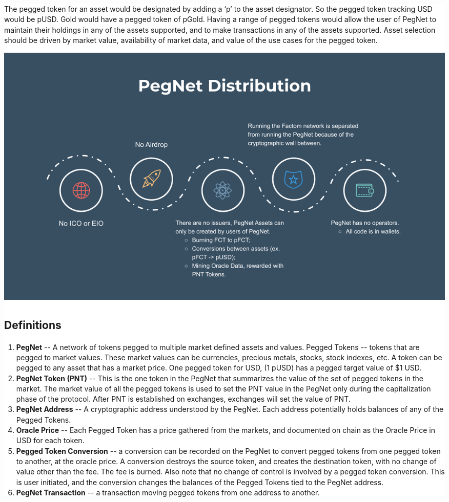 The pegged token for an asset would be designated by adding a ‘p’ to the asset designator.  So the pegged token tracking USD would be pUSD.  Gold would have a pegged token of pGold.  Having a range of pegged tokens would allow the user of PegNet to maintain their holdings in any of the assets supported, and to make transactions in any of the assets supported.
Asset selection should be driven by market value, availability of market data, and value of the use cases for the pegged token.

![Alt text](images/PNWP-slide-figure-1.png "PegNet overview illustration 1")


## Definitions
1. **PegNet** -- A network of tokens pegged to multiple market defined assets and values.
Pegged Tokens -- tokens that are pegged to market values.  These market values can be currencies, precious metals, stocks, stock indexes, etc.  A token can be pegged to any asset that has a market price. One pegged token for USD, (1 pUSD) has a pegged target value of $1 USD.
2. **PegNet Token (PNT)** --  This is the one token in the PegNet that summarizes the value of the set of pegged tokens in the market.  The market value of all the pegged tokens is used to set the PNT value in the PegNet only during the capitalization phase of the protocol.  After PNT is established on exchanges, exchanges will set the value of PNT. 
3. **PegNet Address** -- A cryptographic address understood by the PegNet. Each address potentially holds balances of any of the Pegged Tokens.
4. **Oracle Price** -- Each Pegged Token has a price gathered from the markets, and documented on chain as the Oracle Price in USD for each token.  
5. **Pegged Token Conversion** -- a conversion can be recorded on the PegNet to convert pegged tokens from one pegged token to another, at the oracle price.  A conversion destroys the source token, and creates the destination token, with no change of value other than the fee.  The fee is burned. Also note that no change of control is involved by a pegged token conversion.  This is user initiated, and the conversion changes the balances of the Pegged Tokens tied to the PegNet address.   
6. **PegNet Transaction** -- a transaction moving pegged tokens from one address to another.  
